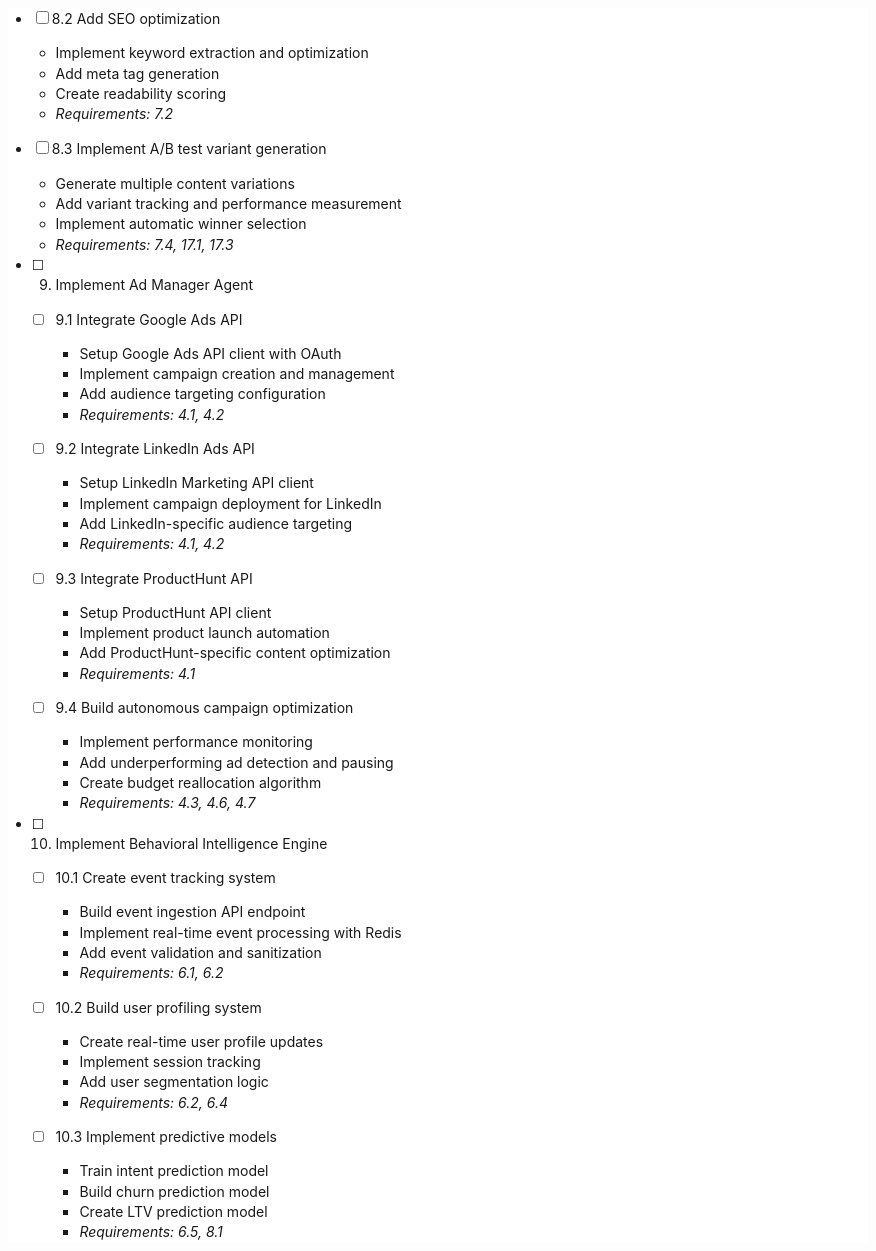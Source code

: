   - [ ] 8.2 Add SEO optimization
    - Implement keyword extraction and optimization
    - Add meta tag generation
    - Create readability scoring
    - _Requirements: 7.2_
  
  - [ ] 8.3 Implement A/B test variant generation
    - Generate multiple content variations
    - Add variant tracking and performance measurement
    - Implement automatic winner selection
    - _Requirements: 7.4, 17.1, 17.3_

- [ ] 9. Implement Ad Manager Agent
  - [ ] 9.1 Integrate Google Ads API
    - Setup Google Ads API client with OAuth
    - Implement campaign creation and management
    - Add audience targeting configuration
    - _Requirements: 4.1, 4.2_
  
  - [ ] 9.2 Integrate LinkedIn Ads API
    - Setup LinkedIn Marketing API client
    - Implement campaign deployment for LinkedIn
    - Add LinkedIn-specific audience targeting
    - _Requirements: 4.1, 4.2_
  
  - [ ] 9.3 Integrate ProductHunt API
    - Setup ProductHunt API client
    - Implement product launch automation
    - Add ProductHunt-specific content optimization
    - _Requirements: 4.1_
  
  - [ ] 9.4 Build autonomous campaign optimization
    - Implement performance monitoring
    - Add underperforming ad detection and pausing
    - Create budget reallocation algorithm
    - _Requirements: 4.3, 4.6, 4.7_

- [ ] 10. Implement Behavioral Intelligence Engine
  - [ ] 10.1 Create event tracking system
    - Build event ingestion API endpoint
    - Implement real-time event processing with Redis
    - Add event validation and sanitization
    - _Requirements: 6.1, 6.2_
  
  - [ ] 10.2 Build user profiling system
    - Create real-time user profile updates
    - Implement session tracking
    - Add user segmentation logic
    - _Requirements: 6.2, 6.4_
  
  - [ ] 10.3 Implement predictive models
    - Train intent prediction model
    - Build churn prediction model
    - Create LTV prediction model
    - _Requirements: 6.5, 8.1_
